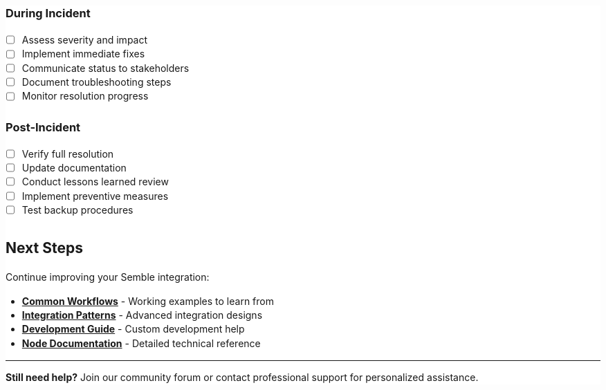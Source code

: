 ### During Incident
- [ ] Assess severity and impact
- [ ] Implement immediate fixes
- [ ] Communicate status to stakeholders
- [ ] Document troubleshooting steps
- [ ] Monitor resolution progress

### Post-Incident
- [ ] Verify full resolution
- [ ] Update documentation
- [ ] Conduct lessons learned review
- [ ] Implement preventive measures
- [ ] Test backup procedures

## Next Steps

Continue improving your Semble integration:

- **[Common Workflows](common-workflows.md)** - Working examples to learn from
- **[Integration Patterns](integration-patterns.md)** - Advanced integration designs
- **[Development Guide](../development/contributing.md)** - Custom development help
- **[Node Documentation](../nodes/overview.md)** - Detailed technical reference

---

**Still need help?** Join our community forum or contact professional support for personalized assistance.
